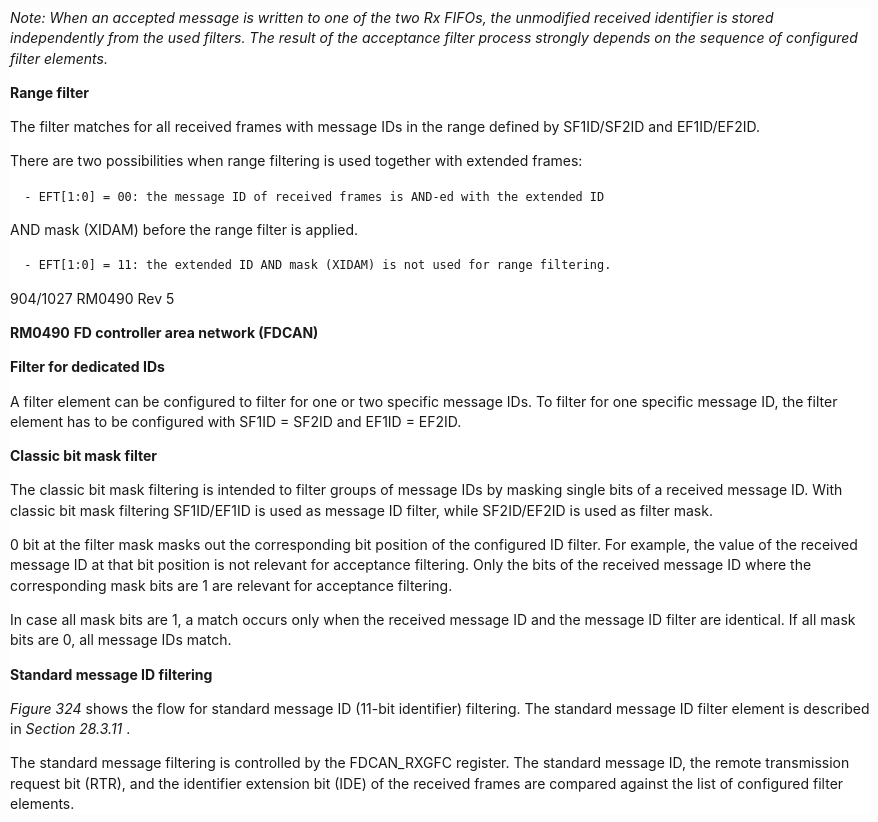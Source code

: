
_Note:_ _When an accepted message is written to one of the two Rx FIFOs, the unmodified received_
_identifier is stored independently from the used filters. The result of the acceptance filter_
_process strongly depends on the sequence of configured filter elements._


**Range filter**


The filter matches for all received frames with message IDs in the range defined by
SF1ID/SF2ID and EF1ID/EF2ID.


There are two possibilities when range filtering is used together with extended frames:


      - EFT[1:0] = 00: the message ID of received frames is AND-ed with the extended ID
AND mask (XIDAM) before the range filter is applied.


      - EFT[1:0] = 11: the extended ID AND mask (XIDAM) is not used for range filtering.


904/1027 RM0490 Rev 5


**RM0490** **FD controller area network (FDCAN)**


**Filter for dedicated IDs**


A filter element can be configured to filter for one or two specific message IDs. To filter for
one specific message ID, the filter element has to be configured with SF1ID = SF2ID and
EF1ID = EF2ID.


**Classic bit mask filter**


The classic bit mask filtering is intended to filter groups of message IDs by masking single
bits of a received message ID. With classic bit mask filtering SF1ID/EF1ID is used as
message ID filter, while SF2ID/EF2ID is used as filter mask.


0 bit at the filter mask masks out the corresponding bit position of the configured ID filter. For
example, the value of the received message ID at that bit position is not relevant for
acceptance filtering. Only the bits of the received message ID where the corresponding
mask bits are 1 are relevant for acceptance filtering.


In case all mask bits are 1, a match occurs only when the received message ID and the
message ID filter are identical. If all mask bits are 0, all message IDs match.


**Standard message ID filtering**


_Figure 324_ shows the flow for standard message ID (11-bit identifier) filtering. The standard
message ID filter element is described in _Section 28.3.11_ .


The standard message filtering is controlled by the FDCAN_RXGFC register. The standard
message ID, the remote transmission request bit (RTR), and the identifier extension bit
(IDE) of the received frames are compared against the list of configured filter elements.
